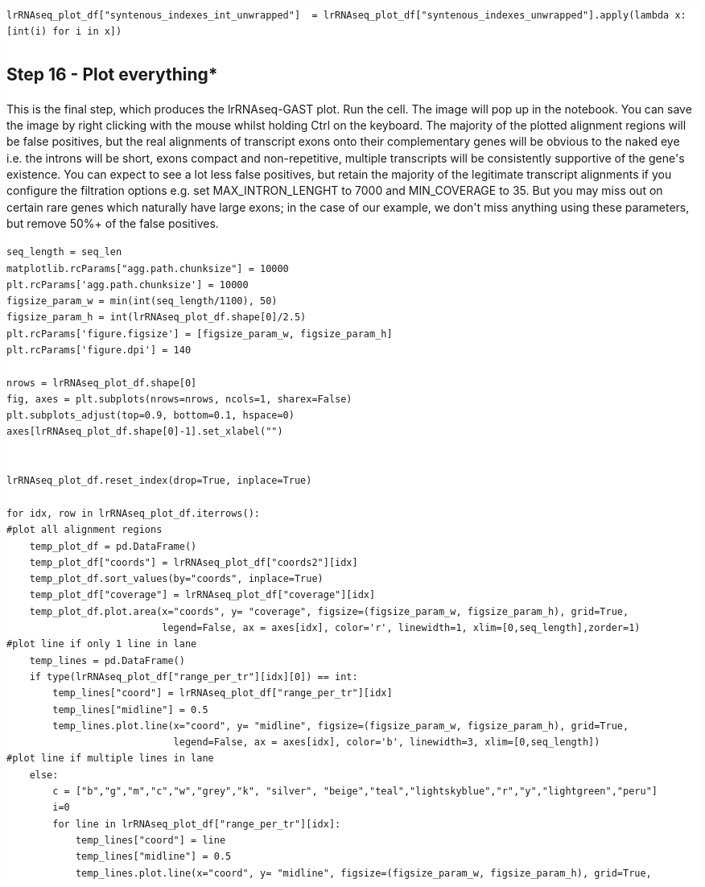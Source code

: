 ```
lrRNAseq_plot_df["syntenous_indexes_int_unwrapped"]  = lrRNAseq_plot_df["syntenous_indexes_unwrapped"].apply(lambda x: [int(i) for i in x])
```

## Step 16 - Plot everything*

This is the final step, which produces the lrRNAseq-GAST plot. Run the cell. The image will pop up in the notebook. You can save the image by right clicking with the mouse whilst holding Ctrl on the keyboard. The majority of the plotted alignment regions will be false positives, but the real alignments of transcript exons onto their complementary genes will be obvious to the naked eye i.e. the introns will be short, exons compact and non-repetitive, multiple transcripts will be consistently supportive of the gene's existence. You can expect to see a lot less false positives, but retain the majority of the legitimate transcript alignments if you configure the filtration options e.g. set MAX_INTRON_LENGHT to 7000 and MIN_COVERAGE to 35. But you may miss out on certain rare genes which naturally have large exons; in the case of our example, we don't miss anything using these parameters, but remove 50%+ of the false positives.

```
seq_length = seq_len
matplotlib.rcParams["agg.path.chunksize"] = 10000
plt.rcParams['agg.path.chunksize'] = 10000
figsize_param_w = min(int(seq_length/1100), 50)
figsize_param_h = int(lrRNAseq_plot_df.shape[0]/2.5)
plt.rcParams['figure.figsize'] = [figsize_param_w, figsize_param_h]
plt.rcParams['figure.dpi'] = 140

nrows = lrRNAseq_plot_df.shape[0]
fig, axes = plt.subplots(nrows=nrows, ncols=1, sharex=False)
plt.subplots_adjust(top=0.9, bottom=0.1, hspace=0)
axes[lrRNAseq_plot_df.shape[0]-1].set_xlabel("")


lrRNAseq_plot_df.reset_index(drop=True, inplace=True)

for idx, row in lrRNAseq_plot_df.iterrows():
#plot all alignment regions
    temp_plot_df = pd.DataFrame()
    temp_plot_df["coords"] = lrRNAseq_plot_df["coords2"][idx]
    temp_plot_df.sort_values(by="coords", inplace=True)
    temp_plot_df["coverage"] = lrRNAseq_plot_df["coverage"][idx]
    temp_plot_df.plot.area(x="coords", y= "coverage", figsize=(figsize_param_w, figsize_param_h), grid=True,
                           legend=False, ax = axes[idx], color='r', linewidth=1, xlim=[0,seq_length],zorder=1)
#plot line if only 1 line in lane
    temp_lines = pd.DataFrame()
    if type(lrRNAseq_plot_df["range_per_tr"][idx][0]) == int:
        temp_lines["coord"] = lrRNAseq_plot_df["range_per_tr"][idx]
        temp_lines["midline"] = 0.5
        temp_lines.plot.line(x="coord", y= "midline", figsize=(figsize_param_w, figsize_param_h), grid=True, 
                             legend=False, ax = axes[idx], color='b', linewidth=3, xlim=[0,seq_length])
#plot line if multiple lines in lane
    else:
        c = ["b","g","m","c","w","grey","k", "silver", "beige","teal","lightskyblue","r","y","lightgreen","peru"]
        i=0
        for line in lrRNAseq_plot_df["range_per_tr"][idx]:
            temp_lines["coord"] = line
            temp_lines["midline"] = 0.5
            temp_lines.plot.line(x="coord", y= "midline", figsize=(figsize_param_w, figsize_param_h), grid=True,
```